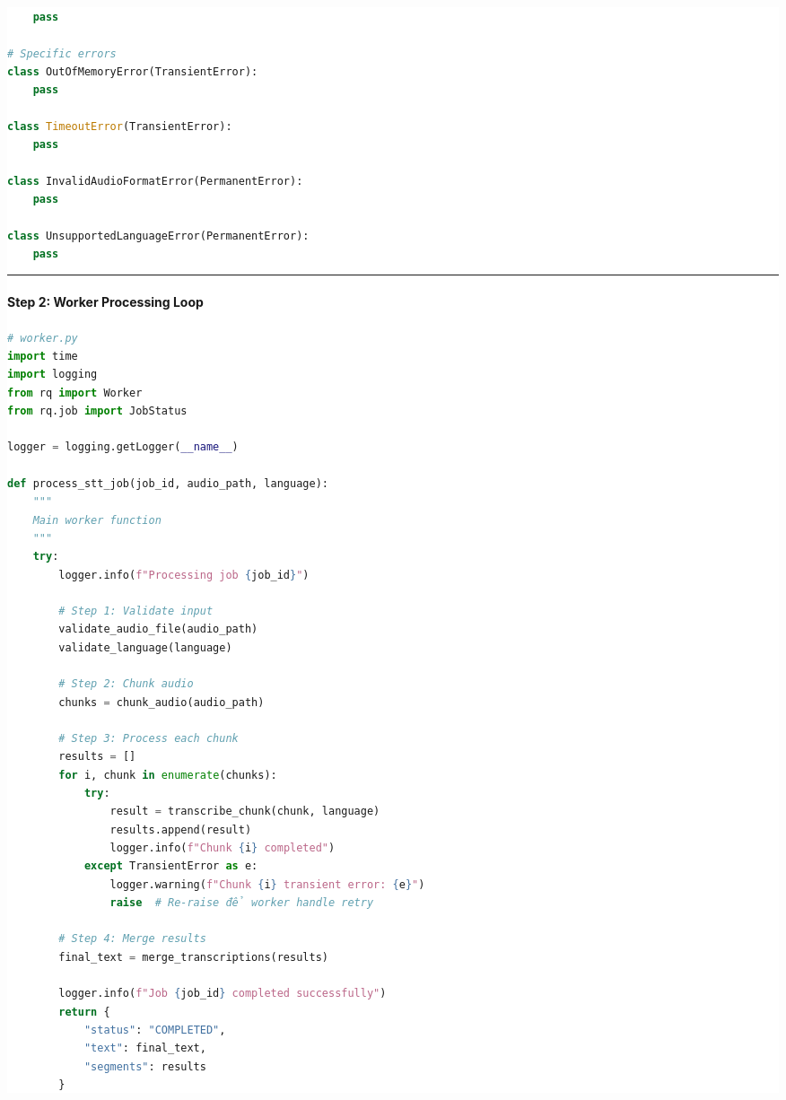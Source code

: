 ```python
    pass

# Specific errors
class OutOfMemoryError(TransientError):
    pass

class TimeoutError(TransientError):
    pass

class InvalidAudioFormatError(PermanentError):
    pass

class UnsupportedLanguageError(PermanentError):
    pass
```

---

#### **Step 2: Worker Processing Loop**

```python
# worker.py
import time
import logging
from rq import Worker
from rq.job import JobStatus

logger = logging.getLogger(__name__)

def process_stt_job(job_id, audio_path, language):
    """
    Main worker function
    """
    try:
        logger.info(f"Processing job {job_id}")

        # Step 1: Validate input
        validate_audio_file(audio_path)
        validate_language(language)

        # Step 2: Chunk audio
        chunks = chunk_audio(audio_path)

        # Step 3: Process each chunk
        results = []
        for i, chunk in enumerate(chunks):
            try:
                result = transcribe_chunk(chunk, language)
                results.append(result)
                logger.info(f"Chunk {i} completed")
            except TransientError as e:
                logger.warning(f"Chunk {i} transient error: {e}")
                raise  # Re-raise để worker handle retry

        # Step 4: Merge results
        final_text = merge_transcriptions(results)

        logger.info(f"Job {job_id} completed successfully")
        return {
            "status": "COMPLETED",
            "text": final_text,
            "segments": results
        }

```
